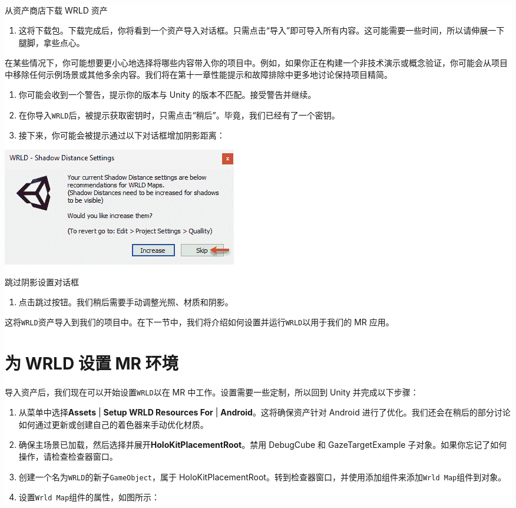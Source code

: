 从资产商店下载 WRLD 资产

1.  这将下载包。下载完成后，你将看到一个资产导入对话框。只需点击“导入”即可导入所有内容。这可能需要一些时间，所以请伸展一下腿脚，拿些点心。

在某些情况下，你可能想要更小心地选择将哪些内容带入你的项目中。例如，如果你正在构建一个非技术演示或概念验证，你可能会从项目中移除任何示例场景或其他多余内容。我们将在第十一章性能提示和故障排除中更多地讨论保持项目精简。

1.  你可能会收到一个警告，提示你的版本与 Unity 的版本不匹配。接受警告并继续。

1.  在你导入`WRLD`后，被提示获取密钥时，只需点击“稍后”。毕竟，我们已经有了一个密钥。

1.  接下来，你可能会被提示通过以下对话框增加阴影距离：

![图片](img/dd30d3f9-efd8-442a-9bb7-b5b0a10ad4a5.png)

跳过阴影设置对话框

1.  点击跳过按钮。我们稍后需要手动调整光照、材质和阴影。

这将`WRLD`资产导入到我们的项目中。在下一节中，我们将介绍如何设置并运行`WRLD`以用于我们的 MR 应用。

# 为 WRLD 设置 MR 环境

导入资产后，我们现在可以开始设置`WRLD`以在 MR 中工作。设置需要一些定制，所以回到 Unity 并完成以下步骤：

1.  从菜单中选择**Assets** | **Setup WRLD Resources For** | **Android**。这将确保资产针对 Android 进行了优化。我们还会在稍后的部分讨论如何通过更新或创建自己的着色器来手动优化材质。

1.  确保主场景已加载，然后选择并展开**HoloKitPlacementRoot**。禁用 DebugCube 和 GazeTargetExample 子对象。如果你忘记了如何操作，请检查检查器窗口。

1.  创建一个名为`WRLD`的新子`GameObject`，属于 HoloKitPlacementRoot。转到检查器窗口，并使用添加组件来添加`Wrld Map`组件到对象。

1.  设置`Wrld Map`组件的属性，如图所示：
